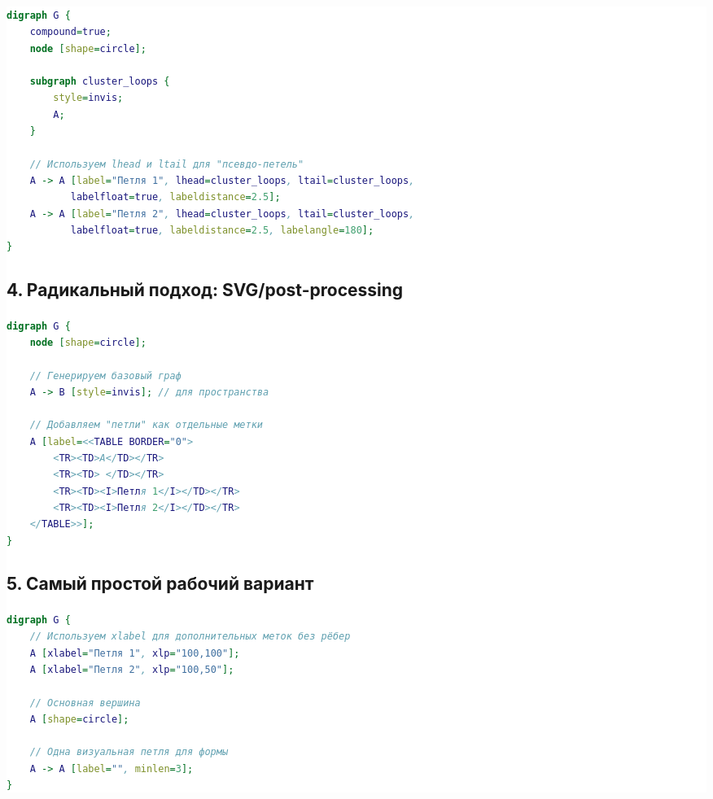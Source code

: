```dot
digraph G {
    compound=true;
    node [shape=circle];
    
    subgraph cluster_loops {
        style=invis;
        A;
    }
    
    // Используем lhead и ltail для "псевдо-петель"
    A -> A [label="Петля 1", lhead=cluster_loops, ltail=cluster_loops,
           labelfloat=true, labeldistance=2.5];
    A -> A [label="Петля 2", lhead=cluster_loops, ltail=cluster_loops,
           labelfloat=true, labeldistance=2.5, labelangle=180];
}
```

## 4. Радикальный подход: SVG/post-processing

```dot
digraph G {
    node [shape=circle];
    
    // Генерируем базовый граф
    A -> B [style=invis]; // для пространства
    
    // Добавляем "петли" как отдельные метки
    A [label=<<TABLE BORDER="0">
        <TR><TD>А</TD></TR>
        <TR><TD> </TD></TR>
        <TR><TD><I>Петля 1</I></TD></TR>
        <TR><TD><I>Петля 2</I></TD></TR>
    </TABLE>>];
}
```

## 5. Самый простой рабочий вариант

```dot
digraph G {
    // Используем xlabel для дополнительных меток без рёбер
    A [xlabel="Петля 1", xlp="100,100"];
    A [xlabel="Петля 2", xlp="100,50"];
    
    // Основная вершина
    A [shape=circle];
    
    // Одна визуальная петля для формы
    A -> A [label="", minlen=3];
}
```
